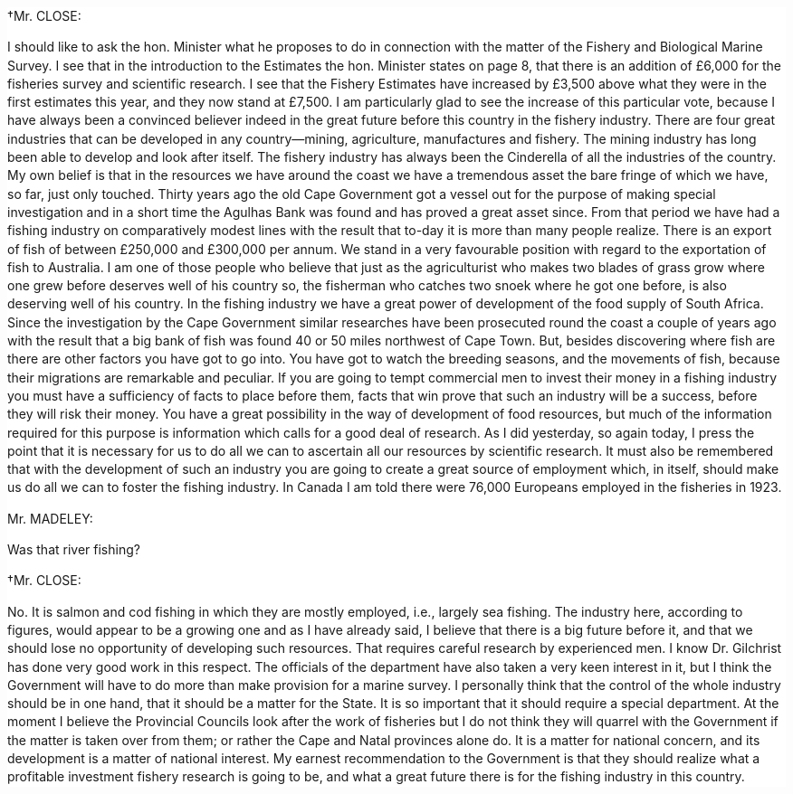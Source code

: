 </speech>

<speech by="#close">

<from>&#x2020;Mr. <person refersTo="hansard_za">CLOSE</person>:</from>

<p>I should like to ask the hon. Minister what he proposes to do in connection with the matter of the Fishery and Biological Marine Survey. I see that in the introduction to the Estimates the hon. Minister states on page 8, that there is an addition of £6,000 for the fisheries survey and scientific research. I see that the Fishery Estimates have increased by £3,500 above what they were in the first estimates this year, and they now stand at £7,500. I am particularly glad to see the increase of this particular vote, because I have always been a convinced believer indeed in the great future before this country in the fishery industry. There are four great industries that can be developed in any country&#x2014;mining, agriculture, manufactures and fishery. The mining industry has long been able to develop and look after itself. The fishery industry has always been the Cinderella of all the industries of the country. My own belief is that in the resources we have around the coast we have a tremendous asset the bare fringe of which we have, so far, just only touched. Thirty years ago the old Cape Government got a vessel out for the purpose of making special investigation and in a short time the Agulhas Bank was found and has proved a great asset since. From that period we have had a fishing industry on comparatively modest lines with the result that to-day it is more than many people realize. There is an export of fish of between £250,000 and £300,000 per annum. We stand in a very favourable position with regard to the exportation of fish to Australia. I am one of those people who believe that just as the agriculturist who makes two blades of grass grow where one grew before deserves well of his country so, the fisherman who catches two snoek where he got one before, is also deserving well of his country. In the fishing industry we have a great power of development of the food supply of South Africa. Since the investigation by the Cape Government similar researches have been prosecuted round the coast a couple of years ago with the result that a big bank of fish was found 40 or 50 miles northwest of Cape Town. But, besides discovering where fish are there are other factors you have got to go into. You have got to watch the breeding seasons, and the movements of fish, because their migrations are remarkable and peculiar. If you are going to tempt commercial men to invest their money in a fishing industry you must have a sufficiency of facts to place before them, facts that win prove that such an industry will be a success, before they will risk their money. You have a great possibility in the way of development of food resources, but much of the information required for this purpose is information which calls for a good deal of research. As I did yesterday, so again today, I press the point that it is necessary for us to do all we can to ascertain all our resources by scientific research. It must also be remembered that with the development of such an <span class="col_825-826" refersTo="page_0454"/>industry you are going to create a great source of employment which, in itself, should make us do all we can to foster the fishing industry. In Canada I am told there were 76,000 Europeans employed in the fisheries in 1923.</p>

</speech>

<speech by="#madeley">

<from>Mr. <person refersTo="hansard_za">MADELEY</person>:</from>

<p>Was that river fishing?</p>

</speech>

<speech by="#close">

<from>&#x2020;Mr. <person refersTo="hansard_za">CLOSE</person>:</from>

<p>No. It is salmon and cod fishing in which they are mostly employed, i.e., largely sea fishing. The industry here, according to figures, would appear to be a growing one and as I have already said, I believe that there is a big future before it, and that we should lose no opportunity of developing such resources. That requires careful research by experienced men. I know Dr. Gilchrist has done very good work in this respect. The officials of the department have also taken a very keen interest in it, but I think the Government will have to do more than make provision for a marine survey. I personally think that the control of the whole industry should be in one hand, that it should be a matter for the State. It is so important that it should require a special department. At the moment I believe the Provincial Councils look after the work of fisheries but I do not think they will quarrel with the Government if the matter is taken over from them; or rather the Cape and Natal provinces alone do. It is a matter for national concern, and its development is a matter of national interest. My earnest recommendation to the Government is that they should realize what a profitable investment fishery research is going to be, and what a great future there is for the fishing industry in this country.</p>
